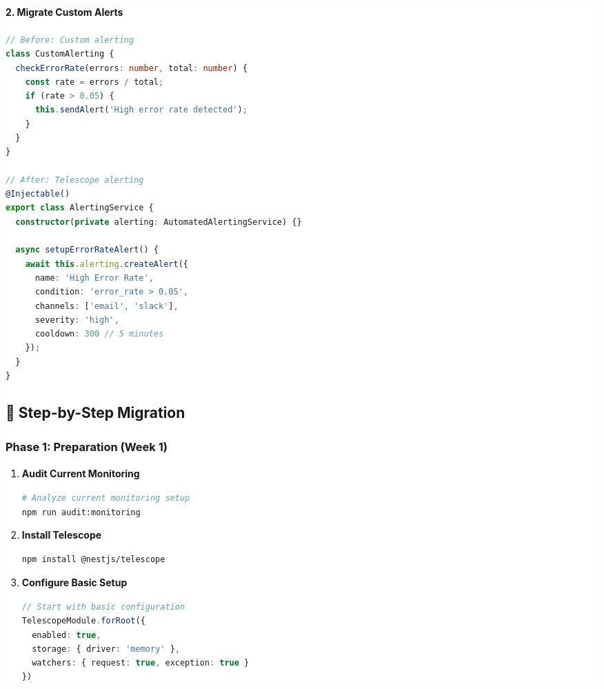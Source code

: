 #### 2. Migrate Custom Alerts
```typescript
// Before: Custom alerting
class CustomAlerting {
  checkErrorRate(errors: number, total: number) {
    const rate = errors / total;
    if (rate > 0.05) {
      this.sendAlert('High error rate detected');
    }
  }
}

// After: Telescope alerting
@Injectable()
export class AlertingService {
  constructor(private alerting: AutomatedAlertingService) {}

  async setupErrorRateAlert() {
    await this.alerting.createAlert({
      name: 'High Error Rate',
      condition: 'error_rate > 0.05',
      channels: ['email', 'slack'],
      severity: 'high',
      cooldown: 300 // 5 minutes
    });
  }
}
```

## 🚀 Step-by-Step Migration

### Phase 1: Preparation (Week 1)
1. **Audit Current Monitoring**
   ```bash
   # Analyze current monitoring setup
   npm run audit:monitoring
   ```

2. **Install Telescope**
   ```bash
   npm install @nestjs/telescope
   ```

3. **Configure Basic Setup**
   ```typescript
   // Start with basic configuration
   TelescopeModule.forRoot({
     enabled: true,
     storage: { driver: 'memory' },
     watchers: { request: true, exception: true }
   })
   ```
